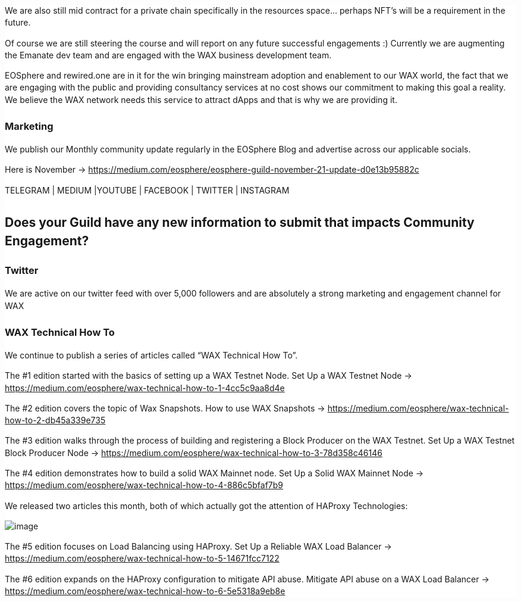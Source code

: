 We are also still mid contract for a private chain specifically in the resources space… perhaps NFT’s will be a requirement in the future.

Of course we are still steering the course and will report on any future successful engagements :) Currently we are augmenting the Emanate dev team and are engaged with the WAX business development team.

EOSphere and rewired.one are in it for the win bringing mainstream adoption and enablement to our WAX world, the fact that we are engaging with the public and providing consultancy services at no cost shows our commitment to making this goal a reality. We believe the WAX network needs this service to attract dApps and that is why we are providing it.

### Marketing
We publish our Monthly community update regularly in the EOSphere Blog and advertise across our applicable socials.

Here is November -> https://medium.com/eosphere/eosphere-guild-november-21-update-d0e13b95882c

TELEGRAM | MEDIUM |YOUTUBE | FACEBOOK | TWITTER | INSTAGRAM

## Does your Guild have any new information to submit that impacts Community Engagement?
### Twitter
We are active on our twitter feed with over 5,000 followers and are absolutely a strong marketing and engagement channel for WAX

### WAX Technical How To
We continue to publish a series of articles called “WAX Technical How To”. 

The #1 edition started with the basics of setting up a WAX Testnet Node.
Set Up a WAX Testnet Node -> https://medium.com/eosphere/wax-technical-how-to-1-4cc5c9aa8d4e

The #2 edition covers the topic of Wax Snapshots.
How to use WAX Snapshots -> https://medium.com/eosphere/wax-technical-how-to-2-db45a339e735

The #3 edition walks through the process of building and registering a Block Producer on the WAX Testnet.
Set Up a WAX Testnet Block Producer Node -> https://medium.com/eosphere/wax-technical-how-to-3-78d358c46146

The #4 edition demonstrates how to build a solid WAX Mainnet node.
Set Up a Solid WAX Mainnet Node -> https://medium.com/eosphere/wax-technical-how-to-4-886c5bfaf7b9

We released two articles this month, both of which actually got the attention of HAProxy Technologies:

![image](https://user-images.githubusercontent.com/12730423/143667410-82045adb-fab1-47fe-bfb2-ee93396cbb1d.png)

The #5 edition focuses on Load Balancing using HAProxy.
Set Up a Reliable WAX Load Balancer -> https://medium.com/eosphere/wax-technical-how-to-5-14671fcc7122

The #6 edition expands on the HAProxy configuration to mitigate API abuse.
Mitigate API abuse on a WAX Load Balancer -> https://medium.com/eosphere/wax-technical-how-to-6-5e5318a9eb8e
